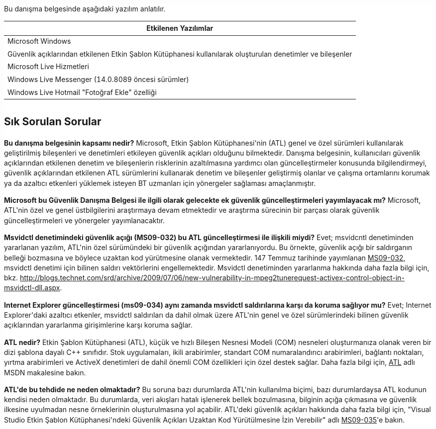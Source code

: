 
Bu danışma belgesinde aşağıdaki yazılım anlatılır.

| Etkilenen Yazılımlar                                                                                       |
|------------------------------------------------------------------------------------------------------------|
| Microsoft Windows                                                                                          |
| Güvenlik açıklarından etkilenen Etkin Şablon Kütüphanesi kullanılarak oluşturulan denetimler ve bileşenler |
| Microsoft Live Hizmetleri                                                                                  |
| Windows Live Messenger (14.0.8089 öncesi sürümler)                                                         |
| Windows Live Hotmail "Fotoğraf Ekle" özelliği                                                              |

Sık Sorulan Sorular
-------------------

<span></span>
**Bu danışma belgesinin kapsamı nedir?**
Microsoft, Etkin Şablon Kütüphanesi'nin (ATL) genel ve özel sürümleri kullanılarak geliştirilmiş bileşenleri ve denetimleri etkileyen güvenlik açıkları olduğunu bilmektedir. Danışma belgesinin, kullanıcıları güvenlik açıklarından etkilenen denetim ve bileşenlerin risklerinin azaltılmasına yardımcı olan güncelleştirmeler konusunda bilgilendirmeyi, güvenlik açıklarından etkilenen ATL sürümlerini kullanarak denetim ve bileşenler geliştirmiş olanlar ve çalışma ortamlarını korumak ya da azaltıcı etkenleri yüklemek isteyen BT uzmanları için yönergeler sağlaması amaçlanmıştır.

**Microsoft bu Güvenlik Danışma Belgesi ile ilgili olarak gelecekte ek güvenlik güncelleştirmeleri yayımlayacak mı?**
Microsoft, ATL'nin özel ve genel üstbilgilerini araştırmaya devam etmektedir ve araştırma sürecinin bir parçası olarak güvenlik güncelleştirmeleri ve yönergeler yayımlanacaktır.

**Msvidctl denetimindeki güvenlik açığı (MS09-032) bu ATL güncelleştirmesi ile ilişkili miydi?**
Evet; msvidcntl denetiminden yararlanan yazılım, ATL'nin özel sürümündeki bir güvenlik açığından yararlanıyordu. Bu örnekte, güvenlik açığı bir saldırganın belleği bozmasına ve böylece uzaktan kod yürütmesine olanak vermektedir. 147 Temmuz tarihinde yayımlanan [MS09-032](http://technet.microsoft.com/security/bulletin/ms09-032), msvidctl denetimi için bilinen saldırı vektörlerini engellemektedir. Msvidctl denetiminden yararlanma hakkında daha fazla bilgi için, bkz. <http://blogs.technet.com/srd/archive/2009/07/06/new-vulnerability-in-mpeg2tunerequest-activex-control-object-in-msvidctl-dll.aspx>.

**Internet Explorer güncelleştirmesi (ms09-034) aynı zamanda msvidctl saldırılarına karşı da koruma sağlıyor mu?**
Evet; Internet Explorer'daki azaltıcı etkenler, msvidctl saldırıları da dahil olmak üzere ATL'nin genel ve özel sürümlerindeki bilinen güvenlik açıklarından yararlanma girişimlerine karşı koruma sağlar.

**ATL nedir?**
Etkin Şablon Kütüphanesi (ATL), küçük ve hızlı Bileşen Nesnesi Modeli (COM) nesneleri oluşturmanıza olanak veren bir dizi şablona dayalı C++ sınıfıdır. Stok uygulamaları, ikili arabirimler, standart COM numaralandırıcı arabirimleri, bağlantı noktaları, yırtma arabirimleri ve ActiveX denetimleri de dahil önemli COM özellikleri için özel destek sağlar. Daha fazla bilgi için, [ATL](http://msdn.microsoft.com/en-us/library/3ax346b7(vs.71).aspx) adlı MSDN makalesine bakın.

**ATL'de bu tehdide ne neden olmaktadır?**
Bu soruna bazı durumlarda ATL'nin kullanılma biçimi, bazı durumlardaysa ATL kodunun kendisi neden olmaktadır. Bu durumlarda, veri akışları hatalı işlenerek bellek bozulmasına, bilginin açığa çıkmasına ve güvenlik ilkesine uyulmadan nesne örneklerinin oluşturulmasına yol açabilir. ATL'deki güvenlik açıkları hakkında daha fazla bilgi için, "Visual Studio Etkin Şablon Kütüphanesi'ndeki Güvenlik Açıkları Uzaktan Kod Yürütülmesine İzin Verebilir" adlı [MS09-035](http://go.microsoft.com/fwlink/?linkid=158131)'e bakın.
